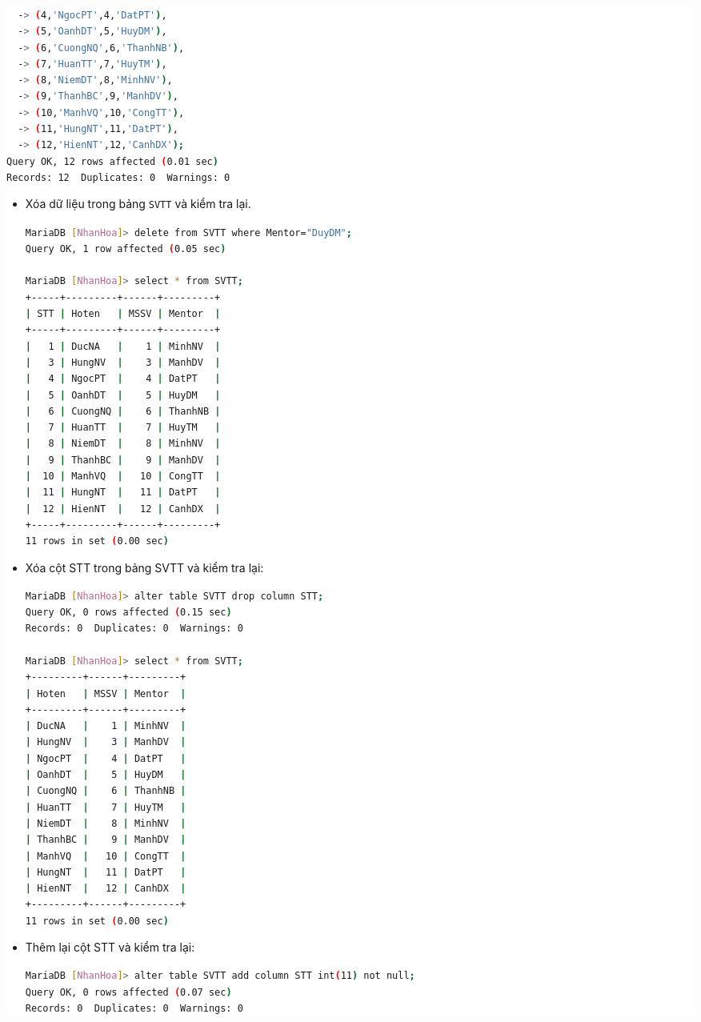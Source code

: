   ```sh
    -> (4,'NgocPT',4,'DatPT'),
    -> (5,'OanhDT',5,'HuyDM'),
    -> (6,'CuongNQ',6,'ThanhNB'),
    -> (7,'HuanTT',7,'HuyTM'),
    -> (8,'NiemDT',8,'MinhNV'),
    -> (9,'ThanhBC',9,'ManhDV'),
    -> (10,'ManhVQ',10,'CongTT'),
    -> (11,'HungNT',11,'DatPT'),
    -> (12,'HienNT',12,'CanhDX');
  Query OK, 12 rows affected (0.01 sec)
  Records: 12  Duplicates: 0  Warnings: 0
  ```  
- Xóa dữ liệu trong bảng `SVTT` và kiểm tra lại.
  ```sh
  MariaDB [NhanHoa]> delete from SVTT where Mentor="DuyDM";
  Query OK, 1 row affected (0.05 sec)

  MariaDB [NhanHoa]> select * from SVTT;
  +-----+---------+------+---------+
  | STT | Hoten   | MSSV | Mentor  |
  +-----+---------+------+---------+
  |   1 | DucNA   |    1 | MinhNV  |
  |   3 | HungNV  |    3 | ManhDV  |
  |   4 | NgocPT  |    4 | DatPT   |
  |   5 | OanhDT  |    5 | HuyDM   |
  |   6 | CuongNQ |    6 | ThanhNB |
  |   7 | HuanTT  |    7 | HuyTM   |
  |   8 | NiemDT  |    8 | MinhNV  |
  |   9 | ThanhBC |    9 | ManhDV  |
  |  10 | ManhVQ  |   10 | CongTT  |
  |  11 | HungNT  |   11 | DatPT   |
  |  12 | HienNT  |   12 | CanhDX  |
  +-----+---------+------+---------+
  11 rows in set (0.00 sec)
  ```  
- Xóa cột STT trong bảng SVTT và kiểm tra lại:  
  ```sh
  MariaDB [NhanHoa]> alter table SVTT drop column STT;
  Query OK, 0 rows affected (0.15 sec)
  Records: 0  Duplicates: 0  Warnings: 0

  MariaDB [NhanHoa]> select * from SVTT;
  +---------+------+---------+
  | Hoten   | MSSV | Mentor  |
  +---------+------+---------+
  | DucNA   |    1 | MinhNV  |
  | HungNV  |    3 | ManhDV  |
  | NgocPT  |    4 | DatPT   |
  | OanhDT  |    5 | HuyDM   |
  | CuongNQ |    6 | ThanhNB |
  | HuanTT  |    7 | HuyTM   |
  | NiemDT  |    8 | MinhNV  |
  | ThanhBC |    9 | ManhDV  |
  | ManhVQ  |   10 | CongTT  |
  | HungNT  |   11 | DatPT   |
  | HienNT  |   12 | CanhDX  |
  +---------+------+---------+
  11 rows in set (0.00 sec)
  ```  
- Thêm lại cột STT và kiểm tra lại:  
  ```sh
  MariaDB [NhanHoa]> alter table SVTT add column STT int(11) not null;
  Query OK, 0 rows affected (0.07 sec)
  Records: 0  Duplicates: 0  Warnings: 0
  ```